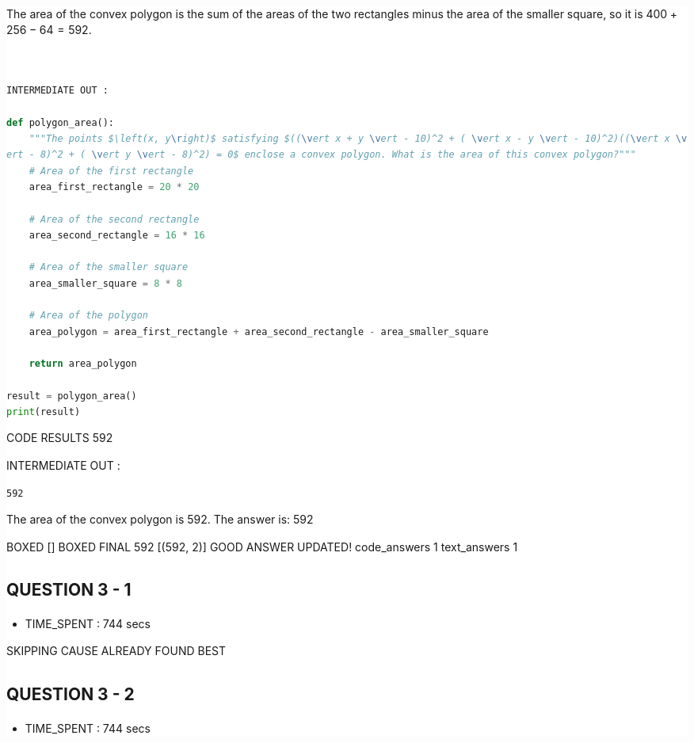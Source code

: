 The area of the convex polygon is the sum of the areas of the two rectangles minus the area of the smaller square, so it is $400 + 256 - 64 = 592$.

```python


INTERMEDIATE OUT :

def polygon_area():
    """The points $\left(x, y\right)$ satisfying $((\vert x + y \vert - 10)^2 + ( \vert x - y \vert - 10)^2)((\vert x \vert - 8)^2 + ( \vert y \vert - 8)^2) = 0$ enclose a convex polygon. What is the area of this convex polygon?"""
    # Area of the first rectangle
    area_first_rectangle = 20 * 20

    # Area of the second rectangle
    area_second_rectangle = 16 * 16

    # Area of the smaller square
    area_smaller_square = 8 * 8

    # Area of the polygon
    area_polygon = area_first_rectangle + area_second_rectangle - area_smaller_square

    return area_polygon

result = polygon_area()
print(result)
```

CODE RESULTS 592

INTERMEDIATE OUT :
```output
592
```
The area of the convex polygon is 592. The answer is: $592$

BOXED []
BOXED FINAL 592
[(592, 2)]
GOOD ANSWER UPDATED!
code_answers 1 text_answers 1



## QUESTION 3 - 1 
- TIME_SPENT : 744 secs

SKIPPING CAUSE ALREADY FOUND BEST



## QUESTION 3 - 2 
- TIME_SPENT : 744 secs

